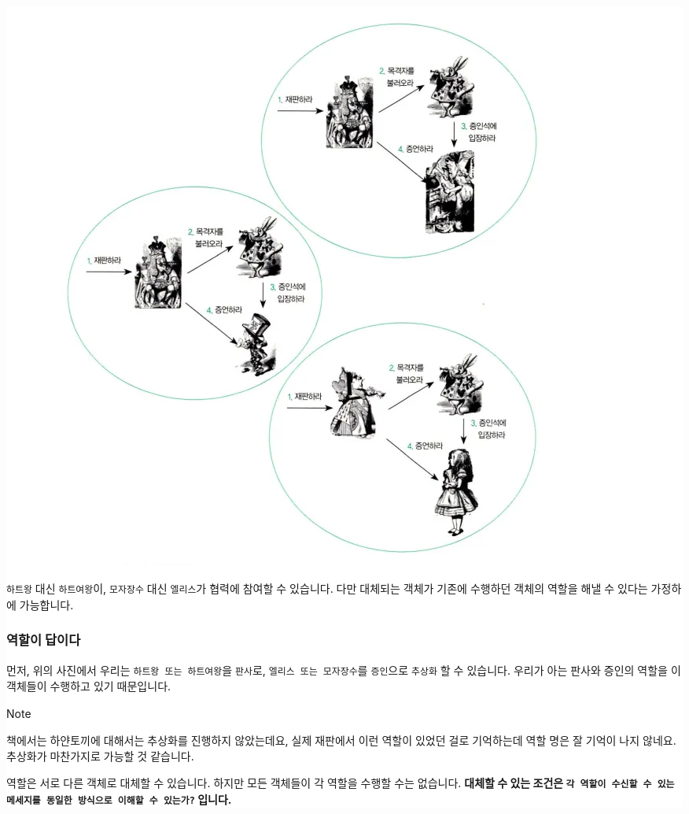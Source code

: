 ![](./images/image2.webp)

`하트왕` 대신 `하트여왕`이, `모자장수` 대신 `엘리스`가 협력에 참여할 수 있습니다. 다만 대체되는 객체가 기존에 수행하던 객체의 역할을 해낼 수 있다는 가정하에 가능합니다.

### 역할이 답이다

먼저, 위의 사진에서 우리는 `하트왕 또는 하트여왕`을 `판사`로, `엘리스 또는 모자장수`를 `증인`으로 `추상화` 할 수 있습니다. 우리가 아는 판사와 증인의 역할을 이 객체들이 수행하고 있기 때문입니다.

> [!NOTE]
>
> 책에서는 하얀토끼에 대해서는 추상화를 진행하지 않았는데요, 실제 재판에서 이런 역할이 있었던 걸로 기억하는데 역할 명은 잘 기억이 나지 않네요. 추상화가 마찬가지로 가능할 것 같습니다.

역할은 서로 다른 객체로 대체할 수 있습니다. 하지만 모든 객체들이 각 역할을 수행할 수는 없습니다. **대체할 수 있는 조건은 `각 역할이 수신할 수 있는 메세지를 동일한 방식으로 이해할 수 있는가?` 입니다.**
